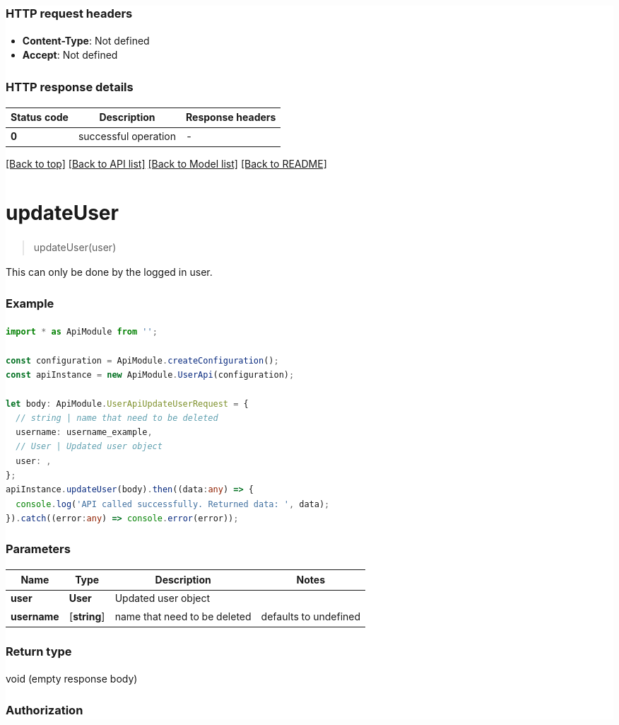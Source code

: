 ### HTTP request headers

 - **Content-Type**: Not defined
 - **Accept**: Not defined


### HTTP response details
| Status code | Description | Response headers |
|-------------|-------------|------------------|
|**0** | successful operation |  -  |

[[Back to top]](#) [[Back to API list]](README.md#documentation-for-api-endpoints) [[Back to Model list]](README.md#documentation-for-models) [[Back to README]](README.md)

# **updateUser**
> updateUser(user)

This can only be done by the logged in user.

### Example

```typescript
import * as ApiModule from '';

const configuration = ApiModule.createConfiguration();
const apiInstance = new ApiModule.UserApi(configuration);

let body: ApiModule.UserApiUpdateUserRequest = {
  // string | name that need to be deleted
  username: username_example,
  // User | Updated user object
  user: ,
};
apiInstance.updateUser(body).then((data:any) => {
  console.log('API called successfully. Returned data: ', data);
}).catch((error:any) => console.error(error));
```

### Parameters

|Name | Type | Description  | Notes|
|------------- | ------------- | ------------- | -------------|
| **user** | **User**| Updated user object | |
| **username** | [**string**] | name that need to be deleted | defaults to undefined|


### Return type

void (empty response body)

### Authorization
